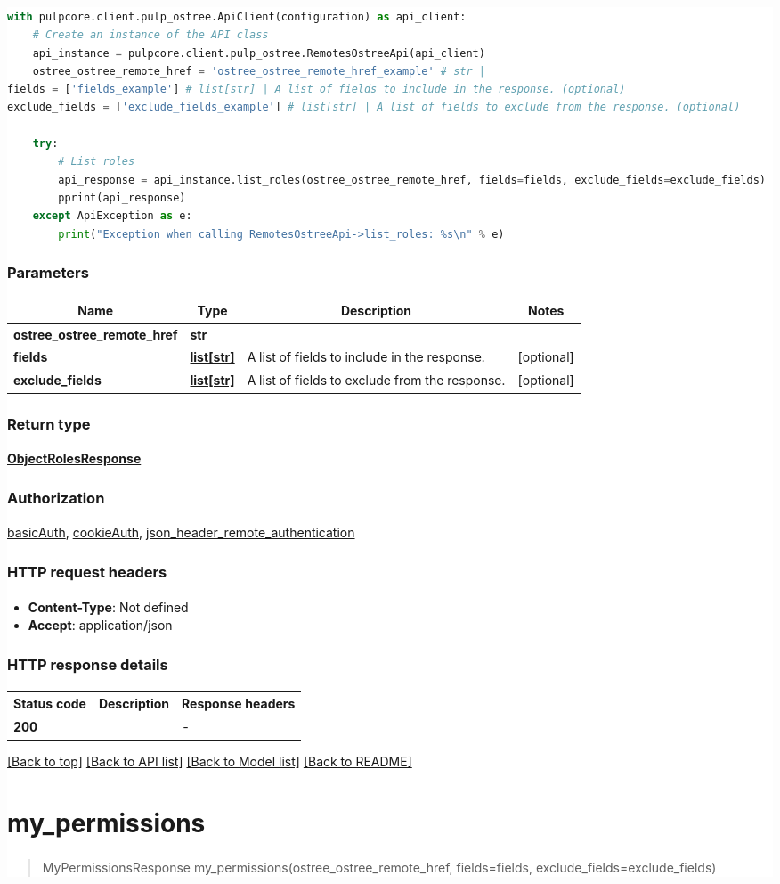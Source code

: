 ```python
with pulpcore.client.pulp_ostree.ApiClient(configuration) as api_client:
    # Create an instance of the API class
    api_instance = pulpcore.client.pulp_ostree.RemotesOstreeApi(api_client)
    ostree_ostree_remote_href = 'ostree_ostree_remote_href_example' # str | 
fields = ['fields_example'] # list[str] | A list of fields to include in the response. (optional)
exclude_fields = ['exclude_fields_example'] # list[str] | A list of fields to exclude from the response. (optional)

    try:
        # List roles
        api_response = api_instance.list_roles(ostree_ostree_remote_href, fields=fields, exclude_fields=exclude_fields)
        pprint(api_response)
    except ApiException as e:
        print("Exception when calling RemotesOstreeApi->list_roles: %s\n" % e)
```

### Parameters

Name | Type | Description  | Notes
------------- | ------------- | ------------- | -------------
 **ostree_ostree_remote_href** | **str**|  | 
 **fields** | [**list[str]**](str.md)| A list of fields to include in the response. | [optional] 
 **exclude_fields** | [**list[str]**](str.md)| A list of fields to exclude from the response. | [optional] 

### Return type

[**ObjectRolesResponse**](ObjectRolesResponse.md)

### Authorization

[basicAuth](../README.md#basicAuth), [cookieAuth](../README.md#cookieAuth), [json_header_remote_authentication](../README.md#json_header_remote_authentication)

### HTTP request headers

 - **Content-Type**: Not defined
 - **Accept**: application/json

### HTTP response details
| Status code | Description | Response headers |
|-------------|-------------|------------------|
**200** |  |  -  |

[[Back to top]](#) [[Back to API list]](../README.md#documentation-for-api-endpoints) [[Back to Model list]](../README.md#documentation-for-models) [[Back to README]](../README.md)

# **my_permissions**
> MyPermissionsResponse my_permissions(ostree_ostree_remote_href, fields=fields, exclude_fields=exclude_fields)
